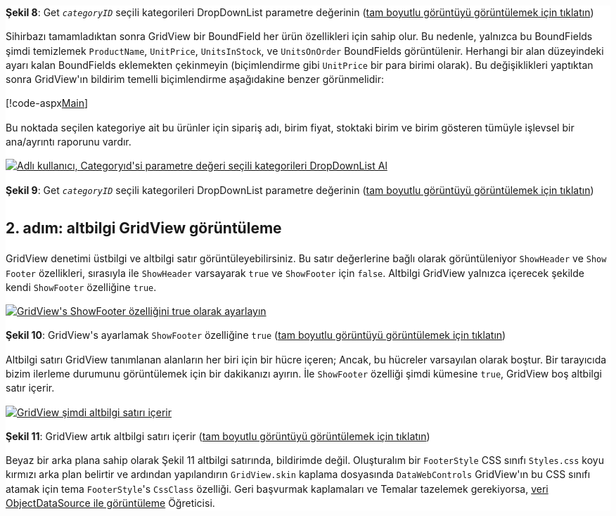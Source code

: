 **Şekil 8**: Get *`categoryID`* seçili kategorileri DropDownList parametre değerinin ([tam boyutlu görüntüyü görüntülemek için tıklatın](displaying-summary-information-in-the-gridview-s-footer-cs/_static/image24.png))


Sihirbazı tamamladıktan sonra GridView bir BoundField her ürün özellikleri için sahip olur. Bu nedenle, yalnızca bu BoundFields şimdi temizlemek `ProductName`, `UnitPrice`, `UnitsInStock`, ve `UnitsOnOrder` BoundFields görüntülenir. Herhangi bir alan düzeyindeki ayarı kalan BoundFields eklemekten çekinmeyin (biçimlendirme gibi `UnitPrice` bir para birimi olarak). Bu değişiklikleri yaptıktan sonra GridView'ın bildirim temelli biçimlendirme aşağıdakine benzer görünmelidir:


[!code-aspx[Main](displaying-summary-information-in-the-gridview-s-footer-cs/samples/sample1.aspx)]

Bu noktada seçilen kategoriye ait bu ürünler için sipariş adı, birim fiyat, stoktaki birim ve birim gösteren tümüyle işlevsel bir ana/ayrıntı raporunu vardır.


[![Adlı kullanıcı, Categoryıd'si parametre değeri seçili kategorileri DropDownList Al](displaying-summary-information-in-the-gridview-s-footer-cs/_static/image26.png)](displaying-summary-information-in-the-gridview-s-footer-cs/_static/image25.png)

**Şekil 9**: Get *`categoryID`* seçili kategorileri DropDownList parametre değerinin ([tam boyutlu görüntüyü görüntülemek için tıklatın](displaying-summary-information-in-the-gridview-s-footer-cs/_static/image27.png))


## <a name="step-2-displaying-a-footer-in-the-gridview"></a>2. adım: altbilgi GridView görüntüleme

GridView denetimi üstbilgi ve altbilgi satır görüntüleyebilirsiniz. Bu satır değerlerine bağlı olarak görüntüleniyor `ShowHeader` ve `ShowFooter` özellikleri, sırasıyla ile `ShowHeader` varsayarak `true` ve `ShowFooter` için `false`. Altbilgi GridView yalnızca içerecek şekilde kendi `ShowFooter` özelliğine `true`.


[![GridView's ShowFooter özelliğini true olarak ayarlayın](displaying-summary-information-in-the-gridview-s-footer-cs/_static/image29.png)](displaying-summary-information-in-the-gridview-s-footer-cs/_static/image28.png)

**Şekil 10**: GridView's ayarlamak `ShowFooter` özelliğine `true` ([tam boyutlu görüntüyü görüntülemek için tıklatın](displaying-summary-information-in-the-gridview-s-footer-cs/_static/image30.png))


Altbilgi satırı GridView tanımlanan alanların her biri için bir hücre içeren; Ancak, bu hücreler varsayılan olarak boştur. Bir tarayıcıda bizim ilerleme durumunu görüntülemek için bir dakikanızı ayırın. İle `ShowFooter` özelliği şimdi kümesine `true`, GridView boş altbilgi satır içerir.


[![GridView şimdi altbilgi satırı içerir](displaying-summary-information-in-the-gridview-s-footer-cs/_static/image32.png)](displaying-summary-information-in-the-gridview-s-footer-cs/_static/image31.png)

**Şekil 11**: GridView artık altbilgi satırı içerir ([tam boyutlu görüntüyü görüntülemek için tıklatın](displaying-summary-information-in-the-gridview-s-footer-cs/_static/image33.png))


Beyaz bir arka plana sahip olarak Şekil 11 altbilgi satırında, bildirimde değil. Oluşturalım bir `FooterStyle` CSS sınıfı `Styles.css` koyu kırmızı arka plan belirtir ve ardından yapılandırın `GridView.skin` kaplama dosyasında `DataWebControls` GridView'ın bu CSS sınıfı atamak için tema `FooterStyle`'s `CssClass` özelliği. Geri başvurmak kaplamaları ve Temalar tazelemek gerekiyorsa, [veri ObjectDataSource ile görüntüleme](../basic-reporting/displaying-data-with-the-objectdatasource-cs.md) Öğreticisi.
